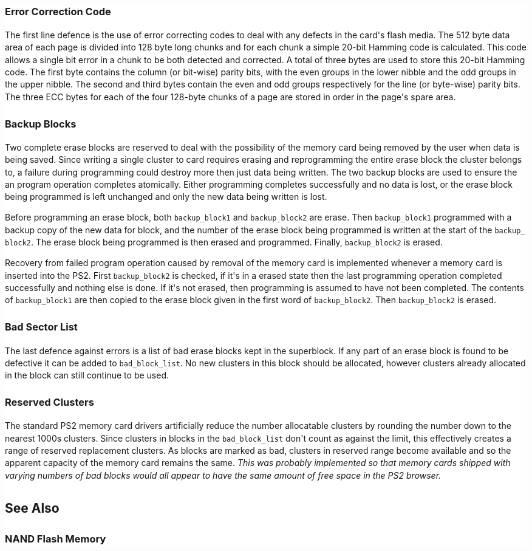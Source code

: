 ### Error Correction Code

The first line defence is the use of error correcting codes to deal with any defects in the card's flash media. The 512 byte data area of each page is divided into 128 byte long chunks and for each chunk a simple 20-bit Hamming code is calculated. This code allows a single bit error in a chunk to be both detected and corrected. A total of three bytes are used to store this 20-bit Hamming code. The first byte contains the column (or bit-wise) parity bits, with the even groups in the lower nibble and the odd groups in the upper nibble. The second and third bytes contain the even and odd groups respectively for the line (or byte-wise) parity bits. The three ECC bytes for each of the four 128-byte chunks of a page are stored in order in the page's spare area.

### Backup Blocks

Two complete erase blocks are reserved to deal with the possibility of the memory card being removed by the user when data is being saved. Since writing a single cluster to card requires erasing and reprogramming the entire erase block the cluster belongs to, a failure during programming could destroy more then just data being written. The two backup blocks are used to ensure the an program operation completes atomically. Either programming completes successfully and no data is lost, or the erase block being programmed is left unchanged and only the new data being written is lost.

Before programming an erase block, both `backup_block1` and `backup_block2` are erase. Then `backup_block1` programmed with a backup copy of the new data for block, and the number of the erase block being programmed is written at the start of the `backup_block2`. The erase block being programmed is then erased and programmed. Finally, `backup_block2` is erased.

Recovery from failed program operation caused by removal of the memory card is implemented whenever a memory card is inserted into the PS2. First `backup_block2` is checked, if it's in a erased state then the last programming operation completed successfully and nothing else is done. If it's not erased, then programming is assumed to have not been completed. The contents of `backup_block1` are then copied to the erase block given in the first word of `backup_block2`. Then `backup_block2` is erased.

### Bad Sector List

The last defence against errors is a list of bad erase blocks kept in the superblock. If any part of an erase block is found to be defective it can be added to `bad_block_list`. No new clusters in this block should be allocated, however clusters already allocated in the block can still continue to be used.

### Reserved Clusters

The standard PS2 memory card drivers artificially reduce the number allocatable clusters by rounding the number down to the nearest 1000s clusters. Since clusters in blocks in the `bad_block_list` don't count as against the limit, this effectively creates a range of reserved replacement clusters. As blocks are marked as bad, clusters in reserved range become available and so the apparent capacity of the memory card remains the same. _This was probably implemented so that memory cards shipped with varying numbers of bad blocks would all appear to have the same amount of free space in the PS2 browser._

See Also
--------

### NAND Flash Memory
